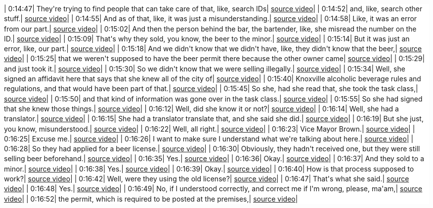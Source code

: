 | 0:14:47| They're trying to find people that can take care of that, like, search IDs| [source video](https://archive.org/details/BeerBrd130319_201807?start=887)|
| 0:14:52| and, like, search other stuff.| [source video](https://archive.org/details/BeerBrd130319_201807?start=892)|
| 0:14:55| And as of that, like, it was just a misunderstanding.| [source video](https://archive.org/details/BeerBrd130319_201807?start=895)|
| 0:14:58| Like, it was an error from our part.| [source video](https://archive.org/details/BeerBrd130319_201807?start=898)|
| 0:15:02| And then the person behind the bar, the bartender, like, she misread the number on the ID.| [source video](https://archive.org/details/BeerBrd130319_201807?start=902)|
| 0:15:09| That's why they sold, you know, the beer to the minor.| [source video](https://archive.org/details/BeerBrd130319_201807?start=909)|
| 0:15:14| But it was just an error, like, our part.| [source video](https://archive.org/details/BeerBrd130319_201807?start=914)|
| 0:15:18| And we didn't know that we didn't have, like, they didn't know that the beer,| [source video](https://archive.org/details/BeerBrd130319_201807?start=918)|
| 0:15:25| that we weren't supposed to have the beer permit there because the other owner came| [source video](https://archive.org/details/BeerBrd130319_201807?start=925)|
| 0:15:29| and just took it.| [source video](https://archive.org/details/BeerBrd130319_201807?start=929)|
| 0:15:30| So we didn't know that we were selling illegally.| [source video](https://archive.org/details/BeerBrd130319_201807?start=930)|
| 0:15:34| Well, she signed an affidavit here that says that she knew all of the city of| [source video](https://archive.org/details/BeerBrd130319_201807?start=934)|
| 0:15:40| Knoxville alcoholic beverage rules and regulations, and that would have been part of that.| [source video](https://archive.org/details/BeerBrd130319_201807?start=940)|
| 0:15:45| So she, had she read that, she took the task class,| [source video](https://archive.org/details/BeerBrd130319_201807?start=945)|
| 0:15:50| and that kind of information was gone over in the task class.| [source video](https://archive.org/details/BeerBrd130319_201807?start=950)|
| 0:15:55| So she had signed that she knew those things.| [source video](https://archive.org/details/BeerBrd130319_201807?start=955)|
| 0:16:12| Well, did she know it or not?| [source video](https://archive.org/details/BeerBrd130319_201807?start=972)|
| 0:16:14| Well, she had a translator.| [source video](https://archive.org/details/BeerBrd130319_201807?start=974)|
| 0:16:15| She had a translator translate that, and she said she did.| [source video](https://archive.org/details/BeerBrd130319_201807?start=975)|
| 0:16:19| But she just, you know, misunderstood.| [source video](https://archive.org/details/BeerBrd130319_201807?start=979)|
| 0:16:22| Well, all right.| [source video](https://archive.org/details/BeerBrd130319_201807?start=982)|
| 0:16:23| Vice Mayor Brown.| [source video](https://archive.org/details/BeerBrd130319_201807?start=983)|
| 0:16:25| Excuse me.| [source video](https://archive.org/details/BeerBrd130319_201807?start=985)|
| 0:16:26| I want to make sure I understand what we're talking about here.| [source video](https://archive.org/details/BeerBrd130319_201807?start=986)|
| 0:16:28| So they had applied for a beer license.| [source video](https://archive.org/details/BeerBrd130319_201807?start=988)|
| 0:16:30| Obviously, they hadn't received one, but they were still selling beer beforehand.| [source video](https://archive.org/details/BeerBrd130319_201807?start=990)|
| 0:16:35| Yes.| [source video](https://archive.org/details/BeerBrd130319_201807?start=995)|
| 0:16:36| Okay.| [source video](https://archive.org/details/BeerBrd130319_201807?start=996)|
| 0:16:37| And they sold to a minor.| [source video](https://archive.org/details/BeerBrd130319_201807?start=997)|
| 0:16:38| Yes.| [source video](https://archive.org/details/BeerBrd130319_201807?start=998)|
| 0:16:39| Okay.| [source video](https://archive.org/details/BeerBrd130319_201807?start=999)|
| 0:16:40| How is that process supposed to work?| [source video](https://archive.org/details/BeerBrd130319_201807?start=1000)|
| 0:16:42| Well, were they using the old license?| [source video](https://archive.org/details/BeerBrd130319_201807?start=1002)|
| 0:16:47| That's what she said.| [source video](https://archive.org/details/BeerBrd130319_201807?start=1007)|
| 0:16:48| Yes.| [source video](https://archive.org/details/BeerBrd130319_201807?start=1008)|
| 0:16:49| No, if I understood correctly, and correct me if I'm wrong, please, ma'am,| [source video](https://archive.org/details/BeerBrd130319_201807?start=1009)|
| 0:16:52| the permit, which is required to be posted at the premises,| [source video](https://archive.org/details/BeerBrd130319_201807?start=1012)|